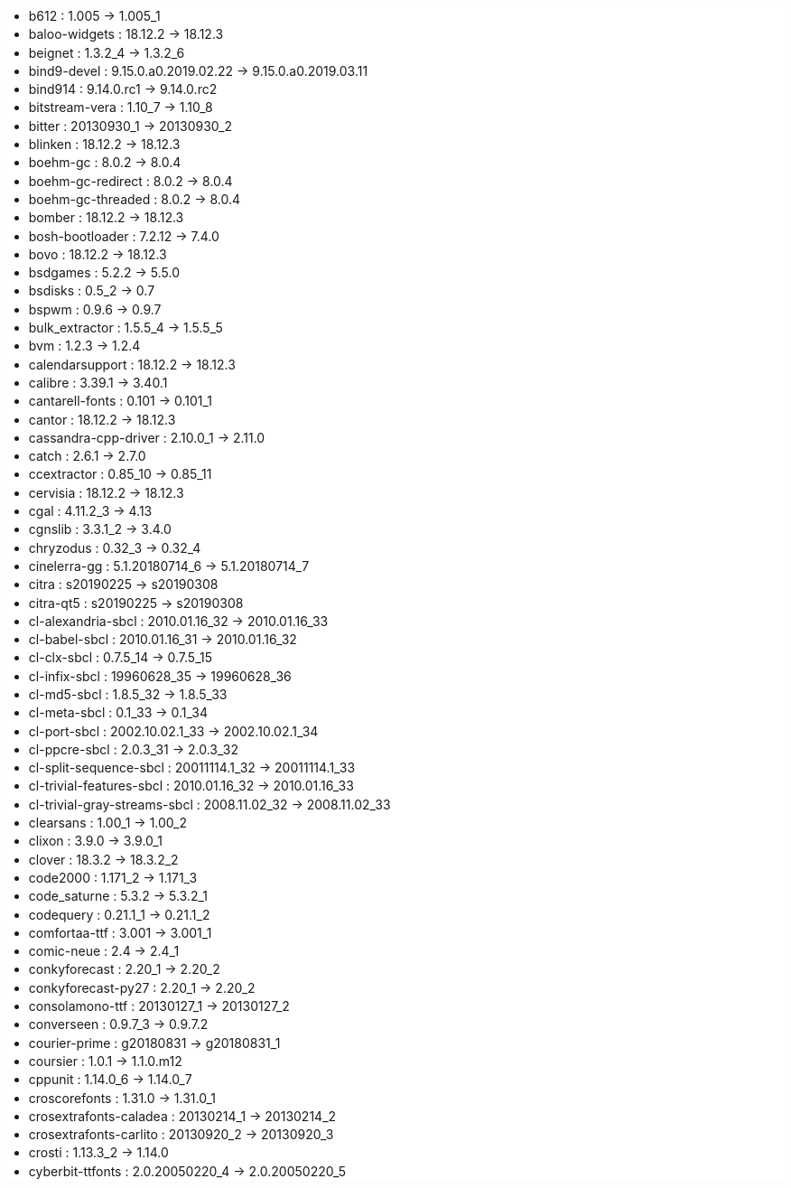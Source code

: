 * b612 : 1.005 -> 1.005_1
* baloo-widgets : 18.12.2 -> 18.12.3
* beignet : 1.3.2_4 -> 1.3.2_6
* bind9-devel : 9.15.0.a0.2019.02.22 -> 9.15.0.a0.2019.03.11
* bind914 : 9.14.0.rc1 -> 9.14.0.rc2
* bitstream-vera : 1.10_7 -> 1.10_8
* bitter : 20130930_1 -> 20130930_2
* blinken : 18.12.2 -> 18.12.3
* boehm-gc : 8.0.2 -> 8.0.4
* boehm-gc-redirect : 8.0.2 -> 8.0.4
* boehm-gc-threaded : 8.0.2 -> 8.0.4
* bomber : 18.12.2 -> 18.12.3
* bosh-bootloader : 7.2.12 -> 7.4.0
* bovo : 18.12.2 -> 18.12.3
* bsdgames : 5.2.2 -> 5.5.0
* bsdisks : 0.5_2 -> 0.7
* bspwm : 0.9.6 -> 0.9.7
* bulk_extractor : 1.5.5_4 -> 1.5.5_5
* bvm : 1.2.3 -> 1.2.4
* calendarsupport : 18.12.2 -> 18.12.3
* calibre : 3.39.1 -> 3.40.1
* cantarell-fonts : 0.101 -> 0.101_1
* cantor : 18.12.2 -> 18.12.3
* cassandra-cpp-driver : 2.10.0_1 -> 2.11.0
* catch : 2.6.1 -> 2.7.0
* ccextractor : 0.85_10 -> 0.85_11
* cervisia : 18.12.2 -> 18.12.3
* cgal : 4.11.2_3 -> 4.13
* cgnslib : 3.3.1_2 -> 3.4.0
* chryzodus : 0.32_3 -> 0.32_4
* cinelerra-gg : 5.1.20180714_6 -> 5.1.20180714_7
* citra : s20190225 -> s20190308
* citra-qt5 : s20190225 -> s20190308
* cl-alexandria-sbcl : 2010.01.16_32 -> 2010.01.16_33
* cl-babel-sbcl : 2010.01.16_31 -> 2010.01.16_32
* cl-clx-sbcl : 0.7.5_14 -> 0.7.5_15
* cl-infix-sbcl : 19960628_35 -> 19960628_36
* cl-md5-sbcl : 1.8.5_32 -> 1.8.5_33
* cl-meta-sbcl : 0.1_33 -> 0.1_34
* cl-port-sbcl : 2002.10.02.1_33 -> 2002.10.02.1_34
* cl-ppcre-sbcl : 2.0.3_31 -> 2.0.3_32
* cl-split-sequence-sbcl : 20011114.1_32 -> 20011114.1_33
* cl-trivial-features-sbcl : 2010.01.16_32 -> 2010.01.16_33
* cl-trivial-gray-streams-sbcl : 2008.11.02_32 -> 2008.11.02_33
* clearsans : 1.00_1 -> 1.00_2
* clixon : 3.9.0 -> 3.9.0_1
* clover : 18.3.2 -> 18.3.2_2
* code2000 : 1.171_2 -> 1.171_3
* code_saturne : 5.3.2 -> 5.3.2_1
* codequery : 0.21.1_1 -> 0.21.1_2
* comfortaa-ttf : 3.001 -> 3.001_1
* comic-neue : 2.4 -> 2.4_1
* conkyforecast : 2.20_1 -> 2.20_2
* conkyforecast-py27 : 2.20_1 -> 2.20_2
* consolamono-ttf : 20130127_1 -> 20130127_2
* converseen : 0.9.7_3 -> 0.9.7.2
* courier-prime : g20180831 -> g20180831_1
* coursier : 1.0.1 -> 1.1.0.m12
* cppunit : 1.14.0_6 -> 1.14.0_7
* croscorefonts : 1.31.0 -> 1.31.0_1
* crosextrafonts-caladea : 20130214_1 -> 20130214_2
* crosextrafonts-carlito : 20130920_2 -> 20130920_3
* crosti : 1.13.3_2 -> 1.14.0
* cyberbit-ttfonts : 2.0.20050220_4 -> 2.0.20050220_5